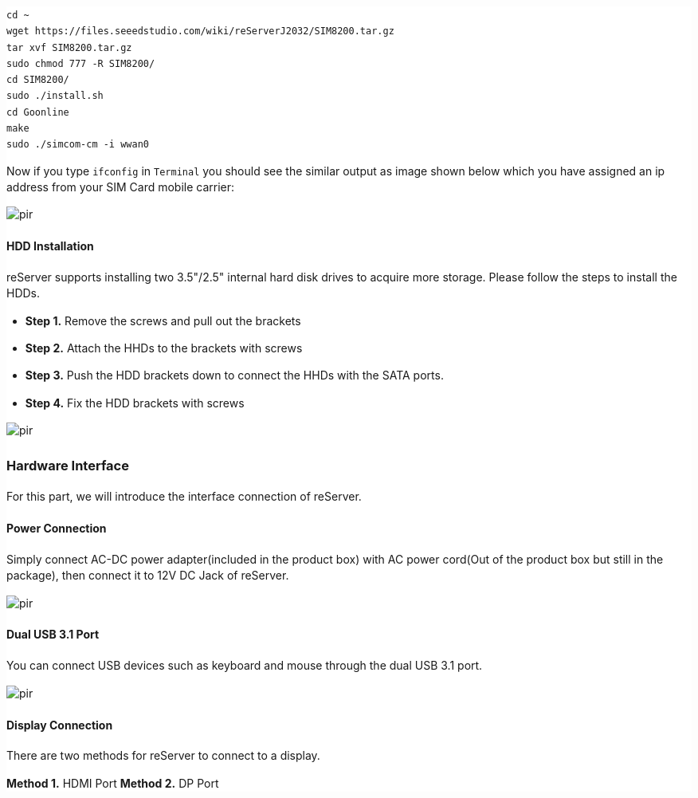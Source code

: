 ```
cd ~
wget https://files.seeedstudio.com/wiki/reServerJ2032/SIM8200.tar.gz
tar xvf SIM8200.tar.gz
sudo chmod 777 -R SIM8200/
cd SIM8200/
sudo ./install.sh
cd Goonline
make
sudo ./simcom-cm -i wwan0
```

Now if you type `ifconfig` in `Terminal` you should see the similar output as image shown below which you have assigned an ip address from your SIM Card mobile carrier:

<p style={{textAlign: 'center'}}><img src="https://files.seeedstudio.com/wiki/reServerJ2032/5Gnetwork.png" alt="pir" width={700} height="auto" /></p>


#### HDD Installation

reServer supports installing two 3.5"/2.5" internal hard disk drives to acquire more storage. 
Please follow the steps to install the HDDs.
- **Step 1.** Remove the screws and pull out the brackets 

- **Step 2.** Attach the HHDs to the brackets with screws

- **Step 3.** Push the HDD brackets down to connect the HHDs with the SATA ports.

- **Step 4.** Fix the HDD brackets with screws

<p style={{textAlign: 'center'}}><img src="https://files.seeedstudio.com/wiki/reServer/wiki/07.png" alt="pir" width height="auto" /></p>


### Hardware Interface

For this part, we will introduce the interface connection of reServer. 

#### Power Connection

Simply connect AC-DC power adapter(included in the product box) with AC power cord(Out of the product box but still in the package), then connect it to 12V DC Jack of reServer.

<p style={{textAlign: 'center'}}><img src="https://files.seeedstudio.com/wiki/reServerJ2032/reserver_power.png" alt="pir" width={300} height="auto" /></p>

#### Dual USB 3.1 Port

You can connect USB devices such as keyboard and mouse through the dual USB 3.1 port.

<p style={{textAlign: 'center'}}><img src="https://files.seeedstudio.com/wiki/reServerJ2032/reserver_usb.png" alt="pir" width={300} height="auto" /></p>

#### Display Connection

There are two methods for reServer to connect to a display.

**Method 1.** HDMI Port
**Method 2.** DP Port
